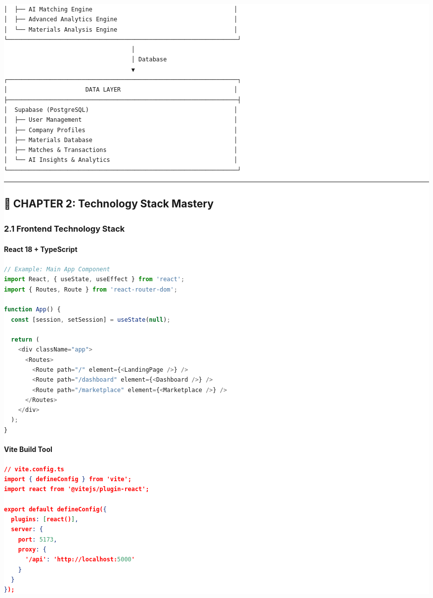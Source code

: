 ```
│  ├── AI Matching Engine                                        │
│  ├── Advanced Analytics Engine                                 │
│  └── Materials Analysis Engine                                 │
└─────────────────────────────────────────────────────────────────┘
                                    │
                                    │ Database
                                    ▼
┌─────────────────────────────────────────────────────────────────┐
│                      DATA LAYER                                │
├─────────────────────────────────────────────────────────────────┤
│  Supabase (PostgreSQL)                                         │
│  ├── User Management                                           │
│  ├── Company Profiles                                          │
│  ├── Materials Database                                        │
│  ├── Matches & Transactions                                    │
│  └── AI Insights & Analytics                                   │
└─────────────────────────────────────────────────────────────────┘
```

---

## 📖 **CHAPTER 2: Technology Stack Mastery**

### **2.1 Frontend Technology Stack**

#### **React 18 + TypeScript**
```typescript
// Example: Main App Component
import React, { useState, useEffect } from 'react';
import { Routes, Route } from 'react-router-dom';

function App() {
  const [session, setSession] = useState(null);
  
  return (
    <div className="app">
      <Routes>
        <Route path="/" element={<LandingPage />} />
        <Route path="/dashboard" element={<Dashboard />} />
        <Route path="/marketplace" element={<Marketplace />} />
      </Routes>
    </div>
  );
}
```

#### **Vite Build Tool**
```json
// vite.config.ts
import { defineConfig } from 'vite';
import react from '@vitejs/plugin-react';

export default defineConfig({
  plugins: [react()],
  server: {
    port: 5173,
    proxy: {
      '/api': 'http://localhost:5000'
    }
  }
});
```
